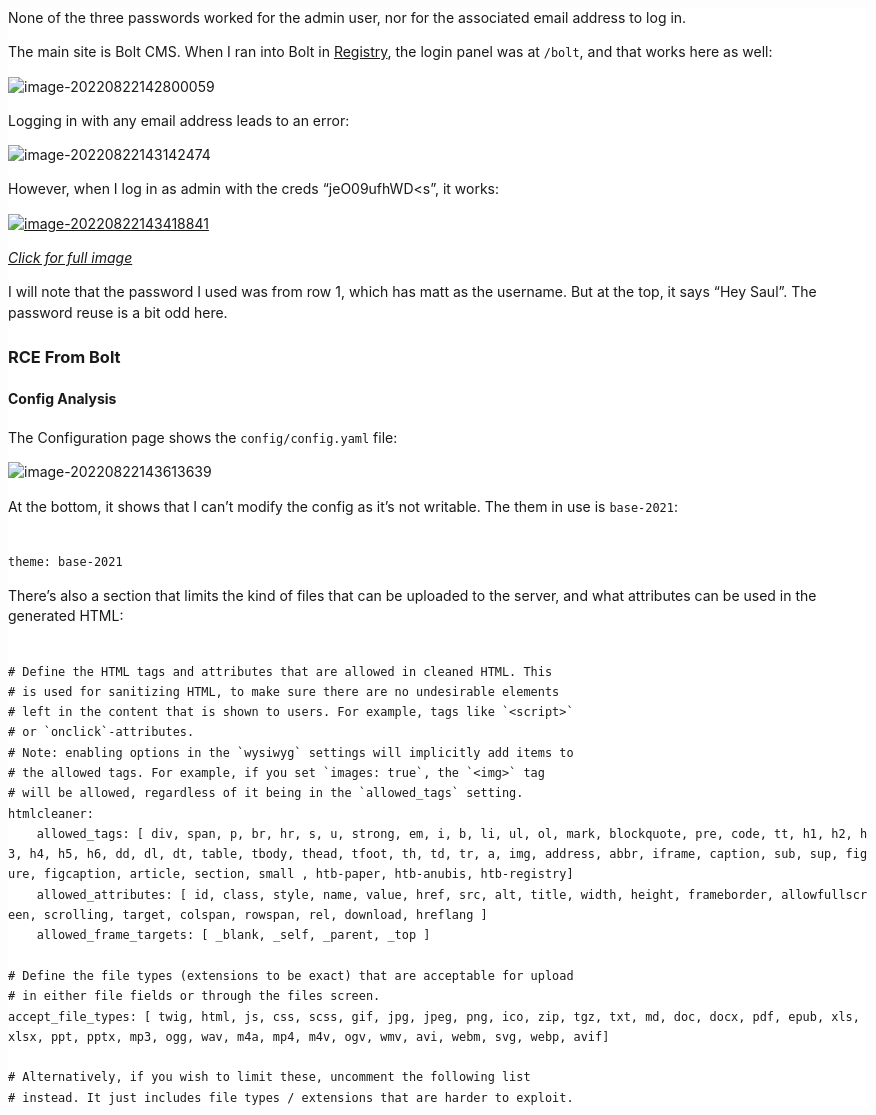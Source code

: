 None of the three passwords worked for the admin user, nor for the associated email address to log in.

The main site is Bolt CMS. When I ran into Bolt in [Registry](/2020/04/04/htb-registry.html#bolt), the login panel was at `/bolt`, and that works here as well:

![image-20220822142800059](https://0xdfimages.gitlab.io/img/image-20220822142800059.png)

Logging in with any email address leads to an error:

![image-20220822143142474](https://0xdfimages.gitlab.io/img/image-20220822143142474.png)

However, when I log in as admin with the creds “jeO09ufhWD<s”, it works:

[![image-20220822143418841](https://0xdfimages.gitlab.io/img/image-20220822143418841.png)](https://0xdfimages.gitlab.io/img/image-20220822143418841.png)

[*Click for full image*](https://0xdfimages.gitlab.io/img/image-20220822143418841.png)

I will note that the password I used was from row 1, which has matt as the username. But at the top, it says “Hey Saul”. The password reuse is a bit odd here.

### RCE From Bolt

#### Config Analysis

The Configuration page shows the `config/config.yaml` file:

![image-20220822143613639](https://0xdfimages.gitlab.io/img/image-20220822143613639.png)

At the bottom, it shows that I can’t modify the config as it’s not writable. The them in use is `base-2021`:

```

theme: base-2021

```

There’s also a section that limits the kind of files that can be uploaded to the server, and what attributes can be used in the generated HTML:

```

# Define the HTML tags and attributes that are allowed in cleaned HTML. This
# is used for sanitizing HTML, to make sure there are no undesirable elements
# left in the content that is shown to users. For example, tags like `<script>`
# or `onclick`-attributes.
# Note: enabling options in the `wysiwyg` settings will implicitly add items to
# the allowed tags. For example, if you set `images: true`, the `<img>` tag
# will be allowed, regardless of it being in the `allowed_tags` setting.
htmlcleaner:
    allowed_tags: [ div, span, p, br, hr, s, u, strong, em, i, b, li, ul, ol, mark, blockquote, pre, code, tt, h1, h2, h3, h4, h5, h6, dd, dl, dt, table, tbody, thead, tfoot, th, td, tr, a, img, address, abbr, iframe, caption, sub, sup, figure, figcaption, article, section, small , htb-paper, htb-anubis, htb-registry]
    allowed_attributes: [ id, class, style, name, value, href, src, alt, title, width, height, frameborder, allowfullscreen, scrolling, target, colspan, rowspan, rel, download, hreflang ]
    allowed_frame_targets: [ _blank, _self, _parent, _top ]

# Define the file types (extensions to be exact) that are acceptable for upload
# in either file fields or through the files screen.
accept_file_types: [ twig, html, js, css, scss, gif, jpg, jpeg, png, ico, zip, tgz, txt, md, doc, docx, pdf, epub, xls, xlsx, ppt, pptx, mp3, ogg, wav, m4a, mp4, m4v, ogv, wmv, avi, webm, svg, webp, avif]

# Alternatively, if you wish to limit these, uncomment the following list
# instead. It just includes file types / extensions that are harder to exploit.
```